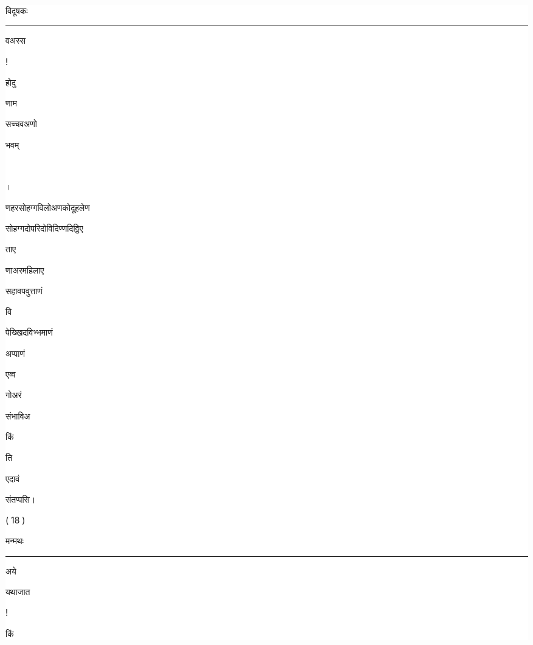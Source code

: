 
विदूषकः

----

वअस्स

!

होदु

णाम

सच्चवअणो

भवम्

‌

।

णहरसोहग्गविलोअणकोदूहलेण

सोहग्गदोपरिदोविदिण्णदिठ्ठिए

ताए

णाअरमहिलाए

सहावपवुत्ताणं

वि

पेख्खिदविभ्भमाणं

अप्पाणं

एव्व

गोअरं

संभाविअ

किं

ति

एदावं

संतप्पसि।

( 18 )



मन्मथः

---

अये

यथाजात

!

किं
